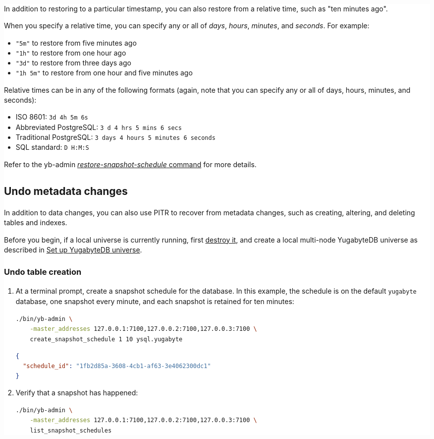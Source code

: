In addition to restoring to a particular timestamp, you can also restore from a relative time, such as "ten minutes ago".

When you specify a relative time, you can specify any or all of _days_, _hours_, _minutes_, and _seconds_. For example:

* `"5m"` to restore from five minutes ago
* `"1h"` to restore from one hour ago
* `"3d"` to restore from three days ago
* `"1h 5m"` to restore from one hour and five minutes ago

Relative times can be in any of the following formats (again, note that you can specify any or all of days, hours, minutes, and seconds):

* ISO 8601: `3d 4h 5m 6s`
* Abbreviated PostgreSQL: `3 d 4 hrs 5 mins 6 secs`
* Traditional PostgreSQL: `3 days 4 hours 5 minutes 6 seconds`
* SQL standard: `D H:M:S`

Refer to the yb-admin [_restore-snapshot-schedule_ command](../../../admin/yb-admin/#restore-snapshot-schedule) for more details.

## Undo metadata changes

In addition to data changes, you can also use PITR to recover from metadata changes, such as creating, altering, and deleting tables and indexes.

Before you begin, if a local universe is currently running, first [destroy it](../../../reference/configuration/yugabyted/#destroy-a-local-cluster), and create a local multi-node YugabyteDB universe as described in [Set up YugabyteDB universe](../../#set-up-yugabytedb-universe).

### Undo table creation

1. At a terminal prompt, create a snapshot schedule for the database. In this example, the schedule is on the default `yugabyte` database, one snapshot every minute, and each snapshot is retained for ten minutes:

    ```sh
    ./bin/yb-admin \
        -master_addresses 127.0.0.1:7100,127.0.0.2:7100,127.0.0.3:7100 \
        create_snapshot_schedule 1 10 ysql.yugabyte
    ```

    ```output.json
    {
      "schedule_id": "1fb2d85a-3608-4cb1-af63-3e4062300dc1"
    }
    ```

1. Verify that a snapshot has happened:

    ```sh
    ./bin/yb-admin \
        -master_addresses 127.0.0.1:7100,127.0.0.2:7100,127.0.0.3:7100 \
        list_snapshot_schedules
    ```

